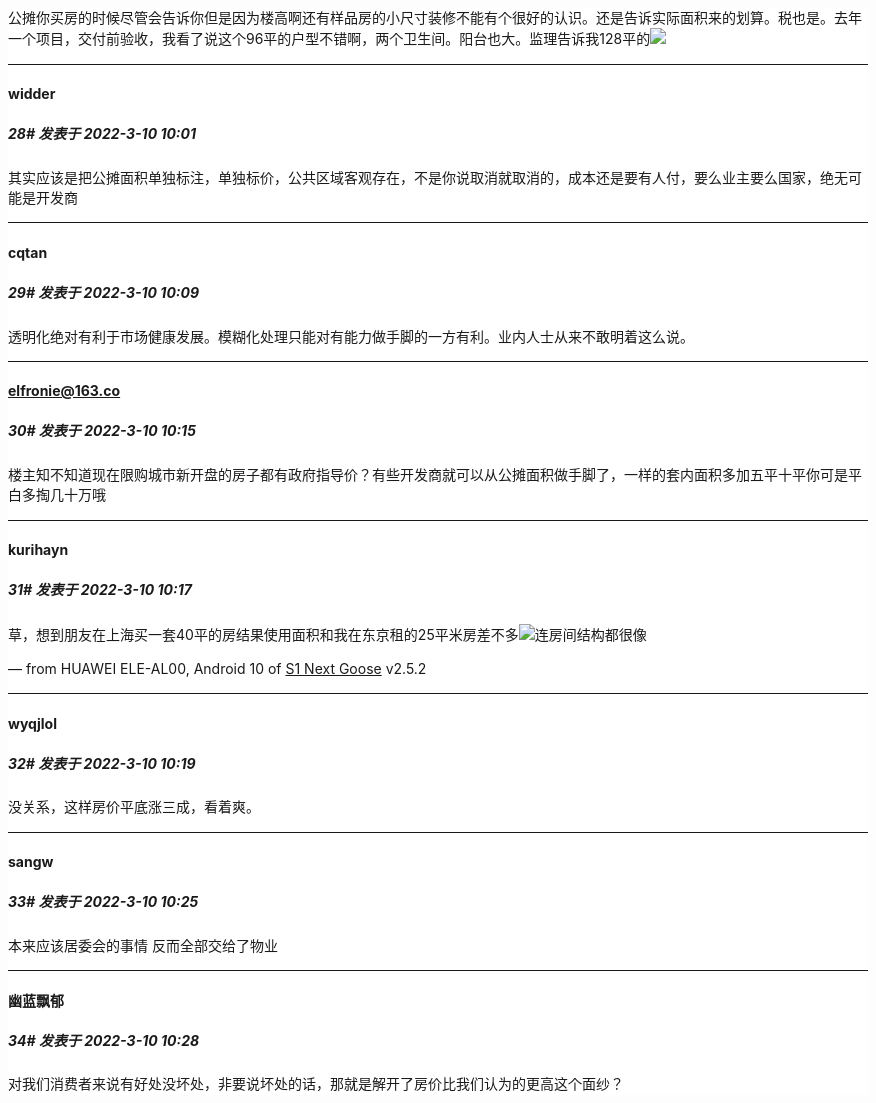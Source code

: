 公摊你买房的时候尽管会告诉你但是因为楼高啊还有样品房的小尺寸装修不能有个很好的认识。还是告诉实际面积来的划算。税也是。去年一个项目，交付前验收，我看了说这个96平的户型不错啊，两个卫生间。阳台也大。监理告诉我128平的<img src="https://static.saraba1st.com/image/smiley/face2017/068.png" referrerpolicy="no-referrer">

*****

####  widder  
##### 28#       发表于 2022-3-10 10:01

其实应该是把公摊面积单独标注，单独标价，公共区域客观存在，不是你说取消就取消的，成本还是要有人付，要么业主要么国家，绝无可能是开发商

*****

####  cqtan  
##### 29#       发表于 2022-3-10 10:09

透明化绝对有利于市场健康发展。模糊化处理只能对有能力做手脚的一方有利。业内人士从来不敢明着这么说。

*****

####  elfronie@163.co  
##### 30#       发表于 2022-3-10 10:15

楼主知不知道现在限购城市新开盘的房子都有政府指导价？有些开发商就可以从公摊面积做手脚了，一样的套内面积多加五平十平你可是平白多掏几十万哦



*****

####  kurihayn  
##### 31#       发表于 2022-3-10 10:17

草，想到朋友在上海买一套40平的房结果使用面积和我在东京租的25平米房差不多<img src="https://static.saraba1st.com/image/smiley/face2017/068.png" referrerpolicy="no-referrer">连房间结构都很像

— from HUAWEI ELE-AL00, Android 10 of [S1 Next Goose](https://pan.baidu.com/s/1mi43uRm) v2.5.2

*****

####  wyqjlol  
##### 32#       发表于 2022-3-10 10:19

没关系，这样房价平底涨三成，看着爽。

*****

####  sangw  
##### 33#       发表于 2022-3-10 10:25

本来应该居委会的事情 反而全部交给了物业

*****

####  幽蓝飘郁  
##### 34#       发表于 2022-3-10 10:28

对我们消费者来说有好处没坏处，非要说坏处的话，那就是解开了房价比我们认为的更高这个面纱？
